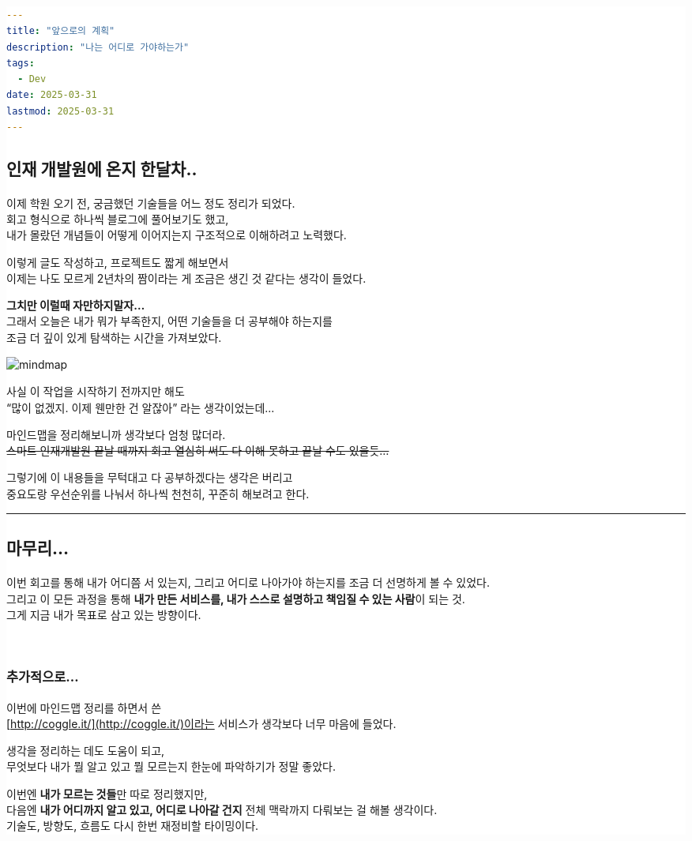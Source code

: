 ```yaml
---
title: "앞으로의 계획"
description: "나는 어디로 가야하는가"
tags:
  - Dev
date: 2025-03-31
lastmod: 2025-03-31
---
```


## 인재 개발원에 온지 한달차..

이제 학원 오기 전, 궁금했던 기술들을 어느 정도 정리가 되었다.  
회고 형식으로 하나씩 블로그에 풀어보기도 했고,  
내가 몰랐던 개념들이 어떻게 이어지는지 구조적으로 이해하려고 노력했다.

이렇게 글도 작성하고, 프로젝트도 짧게 해보면서  
이제는 나도 모르게 2년차의 짬이라는 게 조금은 생긴 것 같다는 생각이 들었다.

**그치만 이럴때 자만하지말자…**  
그래서 오늘은 내가 뭐가 부족한지, 어떤 기술들을 더 공부해야 하는지를  
조금 더 깊이 있게 탐색하는 시간을 가져보았다.

<img src="static/img/mindmap.png" alt="mindmap" style="width: 100%;">

사실 이 작업을 시작하기 전까지만 해도  
“많이 없겠지. 이제 웬만한 건 알잖아” 라는 생각이었는데...

마인드맵을 정리해보니까 생각보다 엄청 많더라.  
~~스마트 인재개발원 끝날 때까지 회고 열심히 써도 다 이해 못하고 끝날 수도 있을듯…~~

그렇기에 이 내용들을 무턱대고 다 공부하겠다는 생각은 버리고  
중요도랑 우선순위를 나눠서 하나씩 천천히, 꾸준히 해보려고 한다.

---

## 마무리…

이번 회고를 통해 내가 어디쯤 서 있는지, 그리고 어디로 나아가야 하는지를 조금 더 선명하게 볼 수 있었다.  
그리고 이 모든 과정을 통해 **내가 만든 서비스를, 내가 스스로 설명하고 책임질 수 있는 사람**이 되는 것.  
그게 지금 내가 목표로 삼고 있는 방향이다.

<br>

### 추가적으로…

이번에 마인드맵 정리를 하면서 쓴  
[http://coggle.it/](http://coggle.it/)이라는 서비스가 생각보다 너무 마음에 들었다.

생각을 정리하는 데도 도움이 되고,  
무엇보다 내가 뭘 알고 있고 뭘 모르는지 한눈에 파악하기가 정말 좋았다.

이번엔 **내가 모르는 것들**만 따로 정리했지만,  
다음엔 **내가 어디까지 알고 있고, 어디로 나아갈 건지** 전체 맥락까지 다뤄보는 걸 해볼 생각이다.  
기술도, 방향도, 흐름도 다시 한번 재정비할 타이밍이다.
